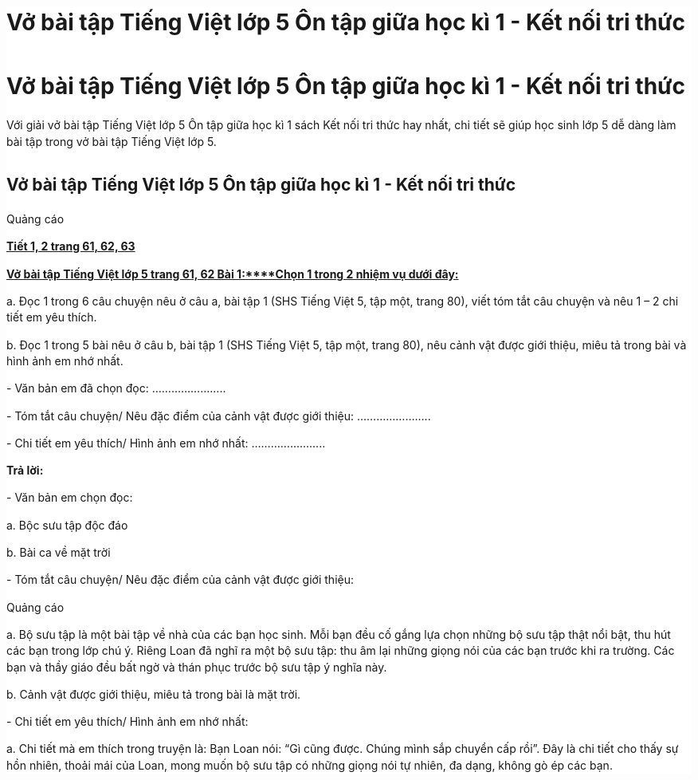 # Vở bài tập Tiếng Việt lớp 5 Ôn tập giữa học kì 1 - Kết nối tri thức

# Vở bài tập Tiếng Việt lớp 5 Ôn tập giữa học kì 1 - Kết nối tri thức

Với giải vở bài tập Tiếng Việt lớp 5 Ôn tập giữa học kì 1 sách Kết nối tri thức hay nhất, chi tiết sẽ giúp học sinh lớp 5 dễ dàng làm bài tập trong vở bài tập Tiếng Việt lớp 5.

## Vở bài tập Tiếng Việt lớp 5 Ôn tập giữa học kì 1 - Kết nối tri thức

Quảng cáo

[**Tiết 1, 2 trang 61, 62, 63**](https://vietjack.com/vbt-tieng-viet-5-kn/on-tap-giua-hoc-ki-1-tiet-1-2.jsp)

[**Vở bài tập Tiếng Việt lớp 5 trang 61, 62 Bài 1:****Chọn 1 trong 2 nhiệm vụ dưới đây:**](https://vietjack.com/vbt-tieng-viet-5-kn/chon-1-trong-2-nhiem-vu-duoi-day-vm.jsp)

a. Đọc 1 trong 6 câu chuyện nêu ở câu a, bài tập 1 (SHS Tiếng Việt 5, tập một, trang 80), viết tóm tắt câu chuyện và nêu 1 – 2 chi tiết em yêu thích.

b. Đọc 1 trong 5 bài nêu ở câu b, bài tập 1 (SHS Tiếng Việt 5, tập một, trang 80), nêu cảnh vật được giới thiệu, miêu tả trong bài và hình ảnh em nhớ nhất.

\- Văn bản em đã chọn đọc: …………………..

\- Tóm tắt câu chuyện/ Nêu đặc điểm của cảnh vật được giới thiệu: …………………..

\- Chi tiết em yêu thích/ Hình ảnh em nhớ nhất: …………………..

**Trả lời:**

\- Văn bản em chọn đọc: 

a. Bộc sưu tập độc đáo

b. Bài ca về mặt trời

\- Tóm tắt câu chuyện/ Nêu đặc điểm của cảnh vật được giới thiệu:

Quảng cáo

a. Bộ sưu tập là một bài tập về nhà của các bạn học sinh. Mỗi bạn đều cố gắng lựa chọn những bộ sưu tập thật nổi bật, thu hút các bạn trong lớp chú ý. Riêng Loan đã nghĩ ra một bộ sưu tập: thu âm lại những giọng nói của các bạn trước khi ra trường. Các bạn và thầy giáo đều bất ngờ và thán phục trước bộ sưu tập ý nghĩa này.

b. Cảnh vật được giới thiệu, miêu tả trong bài là mặt trời.

\- Chi tiết em yêu thích/ Hình ảnh em nhớ nhất:

a. Chi tiết mà em thích trong truyện là: Bạn Loan nói: “Gì cũng được. Chúng mình sắp chuyển cấp rồi”. Đây là chi tiết cho thấy sự hồn nhiên, thoải mái của Loan, mong muốn bộ sưu tập có những giọng nói tự nhiên, đa dạng, không gò ép các bạn.
